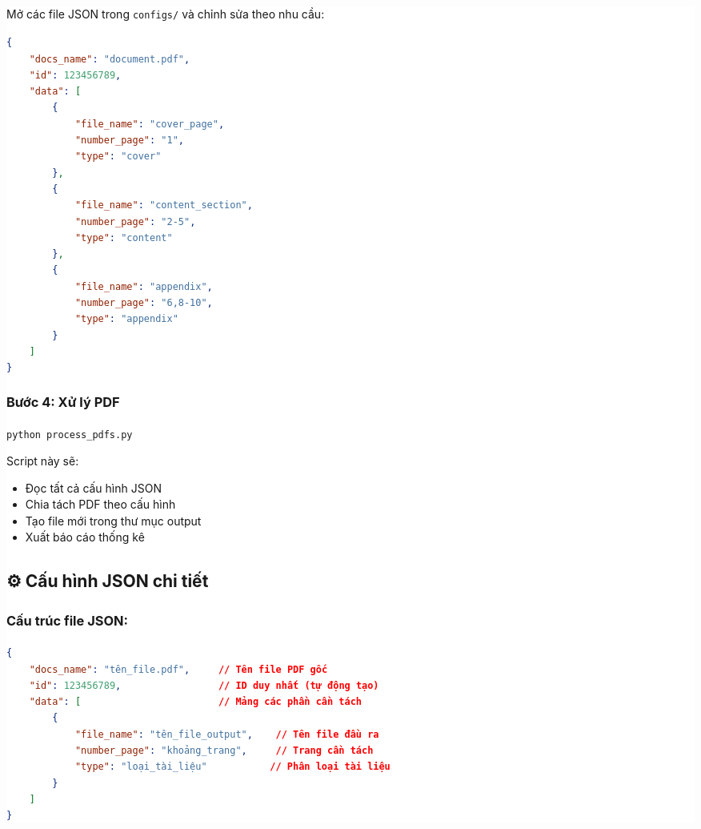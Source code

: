 Mở các file JSON trong `configs/` và chỉnh sửa theo nhu cầu:

```json
{
    "docs_name": "document.pdf",
    "id": 123456789,
    "data": [
        {
            "file_name": "cover_page",
            "number_page": "1",
            "type": "cover"
        },
        {
            "file_name": "content_section",
            "number_page": "2-5",
            "type": "content"
        },
        {
            "file_name": "appendix",
            "number_page": "6,8-10",
            "type": "appendix"
        }
    ]
}
```

### Bước 4: Xử lý PDF
```bash
python process_pdfs.py
```

Script này sẽ:
- Đọc tất cả cấu hình JSON
- Chia tách PDF theo cấu hình
- Tạo file mới trong thư mục output
- Xuất báo cáo thống kê

## ⚙️ Cấu hình JSON chi tiết

### Cấu trúc file JSON:

```json
{
    "docs_name": "tên_file.pdf",     // Tên file PDF gốc
    "id": 123456789,                 // ID duy nhất (tự động tạo)
    "data": [                        // Mảng các phần cần tách
        {
            "file_name": "tên_file_output",    // Tên file đầu ra
            "number_page": "khoảng_trang",     // Trang cần tách
            "type": "loại_tài_liệu"           // Phân loại tài liệu
        }
    ]
}
```
